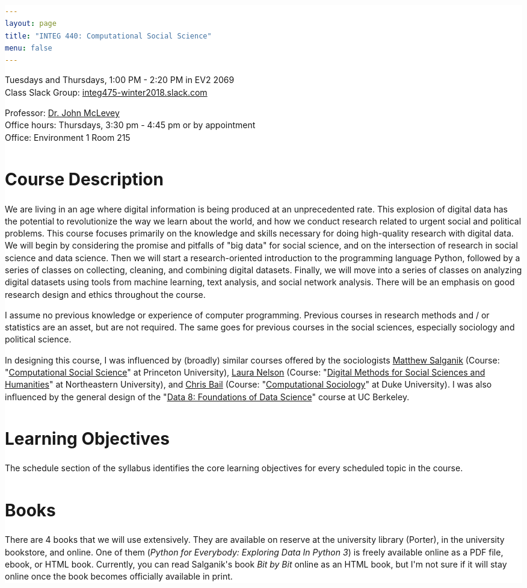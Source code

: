 ```yaml
---     
layout: page     
title: "INTEG 440: Computational Social Science"     
menu: false     
---     
```


Tuesdays and Thursdays, 1:00 PM - 2:20 PM in EV2 2069     
Class Slack Group: [integ475-winter2018.slack.com](integ475-winter2018.slack.com)      


Professor: [Dr. John McLevey](http://www.johnmclevey.com)     
Office hours: Thursdays, 3:30 pm - 4:45 pm or by appointment     
Office: Environment 1 Room 215     
# Course Description

We are living in an age where digital information is being produced at an unprecedented rate. This explosion of digital data has the potential to revolutionize the way we learn about the world, and how we conduct research related to urgent social and political problems. This course focuses primarily on the knowledge and skills necessary for doing high-quality research with digital data. We will begin by considering the promise and pitfalls of "big data" for social science, and on the intersection of research in social science and data science. Then we will start a research-oriented introduction to the programming language Python, followed by a series of classes on collecting, cleaning, and combining digital datasets. Finally, we will move into a series of classes on analyzing digital datasets using tools from machine learning, text analysis, and social network analysis. There will be an emphasis on good research design and ethics throughout the course.

I assume no previous knowledge or experience of computer programming. Previous courses in research methods and / or statistics are an asset, but are not required. The same goes for previous courses in the social sciences, especially sociology and political science.


In designing this course, I was influenced by (broadly) similar courses offered by the sociologists [Matthew Salganik](http://www.princeton.edu/~mjs3/index.shtml) (Course: "[Computational Social Science](http://www.princeton.edu/~mjs3/soc596_f2016/)" at Princeton University), [Laura Nelson](http://www.lauraknelson.com/p/about.html) (Course: "[Digital Methods for Social Sciences and Humanities](http://www.lauraknelson.com/p/teaching.html)" at Northeastern University), and [Chris Bail](http://www.chrisbail.net) (Course: "[Computational Sociology](http://www.chrisbail.net/p/learn-comp-soc.html)" at Duke University). I was also influenced by the general design of the "[Data 8: Foundations of Data Science](http://data8.org)" course at UC Berkeley.

# Learning Objectives

The schedule section of the syllabus identifies the core learning objectives for every scheduled topic in the course.
# Books

There are 4 books that we will use extensively. They are available on reserve at the university library (Porter), in the university bookstore, and  online. One of them (*Python for Everybody: Exploring Data In Python 3*) is freely available online as a PDF file, ebook, or HTML book. Currently, you can read Salganik's book *Bit by Bit* online as an HTML book, but I'm not sure if it will stay online once the book becomes officially available in print.

